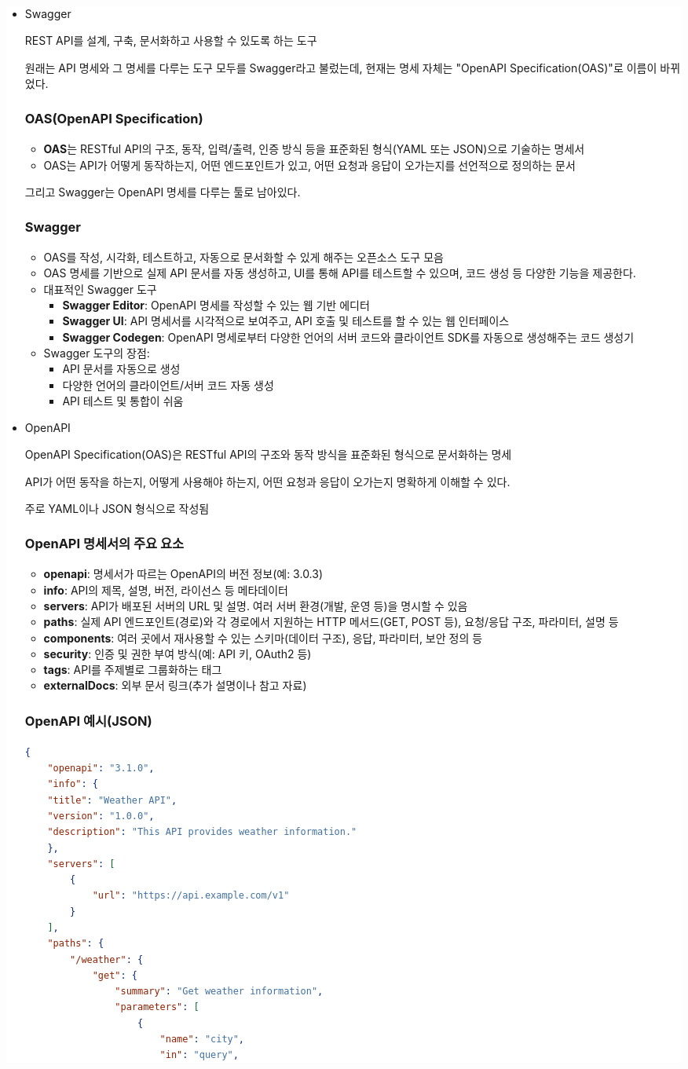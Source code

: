 - Swagger
    
    REST API를 설계, 구축, 문서화하고 사용할 수 있도록 하는 도구
    
    원래는 API 명세와 그 명세를 다루는 도구 모두를 Swagger라고 불렀는데, 현재는 명세 자체는 "OpenAPI Specification(OAS)"로 이름이 바뀌었다.
    
    ### OAS(OpenAPI Specification)
    
    - **OAS**는 RESTful API의 구조, 동작, 입력/출력, 인증 방식 등을 표준화된 형식(YAML 또는 JSON)으로 기술하는 명세서
    - OAS는 API가 어떻게 동작하는지, 어떤 엔드포인트가 있고, 어떤 요청과 응답이 오가는지를 선언적으로 정의하는 문서
    
    그리고 Swagger는 OpenAPI 명세를 다루는 툴로 남아있다.
    
    ### Swagger
    
    - OAS를 작성, 시각화, 테스트하고, 자동으로 문서화할 수 있게 해주는 오픈소스 도구 모음
    - OAS 명세를 기반으로 실제 API 문서를 자동 생성하고, UI를 통해 API를 테스트할 수 있으며, 코드 생성 등 다양한 기능을 제공한다.
    - 대표적인 Swagger 도구
        - **Swagger Editor**: OpenAPI 명세를 작성할 수 있는 웹 기반 에디터
        - **Swagger UI**: API 명세서를 시각적으로 보여주고, API 호출 및 테스트를 할 수 있는 웹 인터페이스
        - **Swagger Codegen**: OpenAPI 명세로부터 다양한 언어의 서버 코드와 클라이언트 SDK를 자동으로 생성해주는 코드 생성기
    - Swagger 도구의 장점:
        - API 문서를 자동으로 생성
        - 다양한 언어의 클라이언트/서버 코드 자동 생성
        - API 테스트 및 통합이 쉬움
- OpenAPI
    
    OpenAPI Specification(OAS)은 RESTful API의 구조와 동작 방식을 표준화된 형식으로 문서화하는 명세
    
    API가 어떤 동작을 하는지, 어떻게 사용해야 하는지, 어떤 요청과 응답이 오가는지 명확하게 이해할 수 있다.
    
    주로 YAML이나 JSON 형식으로 작성됨
    
    ### OpenAPI 명세서의 주요 요소
    
    - **openapi**: 명세서가 따르는 OpenAPI의 버전 정보(예: 3.0.3)
    - **info**: API의 제목, 설명, 버전, 라이선스 등 메타데이터
    - **servers**: API가 배포된 서버의 URL 및 설명. 여러 서버 환경(개발, 운영 등)을 명시할 수 있음
    - **paths**: 실제 API 엔드포인트(경로)와 각 경로에서 지원하는 HTTP 메서드(GET, POST 등), 요청/응답 구조, 파라미터, 설명 등
    - **components**: 여러 곳에서 재사용할 수 있는 스키마(데이터 구조), 응답, 파라미터, 보안 정의 등
    - **security**: 인증 및 권한 부여 방식(예: API 키, OAuth2 등)
    - **tags**: API를 주제별로 그룹화하는 태그
    - **externalDocs**: 외부 문서 링크(추가 설명이나 참고 자료)
    
    ### OpenAPI 예시(JSON)
    
    ```json
    {
    	"openapi": "3.1.0",
    	"info": {
    	"title": "Weather API",
    	"version": "1.0.0",
    	"description": "This API provides weather information."
    	},
    	"servers": [
    		{
    			"url": "https://api.example.com/v1"
    		}
    	],
    	"paths": {
    		"/weather": {
    			"get": {
    				"summary": "Get weather information",
    				"parameters": [
    					{
    						"name": "city",
    						"in": "query",